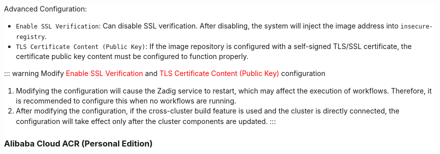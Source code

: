 Advanced Configuration:

- `Enable SSL Verification`: Can disable SSL verification. After disabling, the system will inject the image address into `insecure-registry`.
- `TLS Certificate Content (Public Key)`: If the image repository is configured with a self-signed TLS/SSL certificate, the certificate public key content must be configured to function properly.

::: warning Modify <font color=#FF000 >Enable SSL Verification</font> and <font color=#FF000 >TLS Certificate Content (Public Key)</font> configuration
1. Modifying the configuration will cause the Zadig service to restart, which may affect the execution of workflows. Therefore, it is recommended to configure this when no workflows are running.
2. After modifying the configuration, if the cross-cluster build feature is used and the cluster is directly connected, the configuration will take effect only after the cluster components are updated.
:::

### Alibaba Cloud ACR (Personal Edition)
